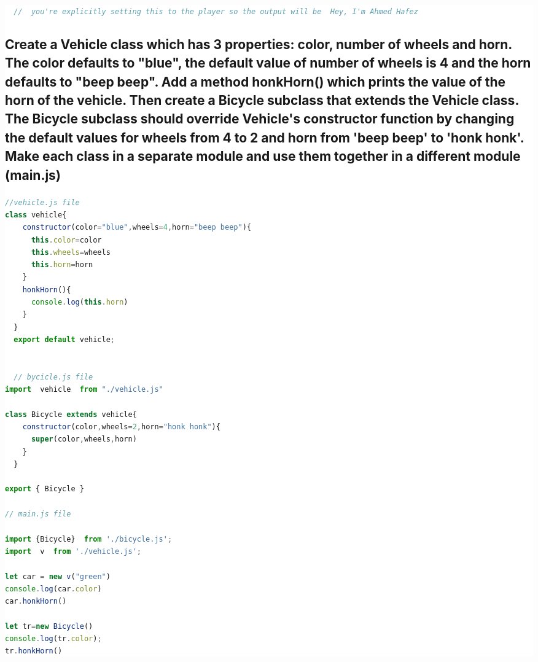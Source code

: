 ``` js 
  //  you're explicitly setting this to the player so the output will be  Hey, I'm Ahmed Hafez
```


## Create a Vehicle class which has 3 properties: color, number of wheels and horn. The color defaults to "blue", the default value of number of wheels is 4 and the horn defaults to "beep beep". Add a method honkHorn() which prints the value of the horn of the vehicle. Then create a Bicycle subclass that extends the Vehicle class. The Bicycle subclass should override Vehicle's constructor function by changing the default values for wheels from 4 to 2 and horn from 'beep beep' to 'honk honk'. Make each class in a separate module and use them together in a different module (main.js)
``` js
//vehicle.js file
class vehicle{
    constructor(color="blue",wheels=4,horn="beep beep"){
      this.color=color
      this.wheels=wheels
      this.horn=horn
    }
    honkHorn(){
      console.log(this.horn)
    }
  }
  export default vehicle;


  // bycicle.js file
import  vehicle  from "./vehicle.js"

class Bicycle extends vehicle{
    constructor(color,wheels=2,horn="honk honk"){
      super(color,wheels,horn)
    }
  }

export { Bicycle }  

// main.js file

import {Bicycle}  from './bicycle.js';
import  v  from './vehicle.js';

let car = new v("green")
console.log(car.color)
car.honkHorn()

let tr=new Bicycle()
console.log(tr.color);
tr.honkHorn()
```
